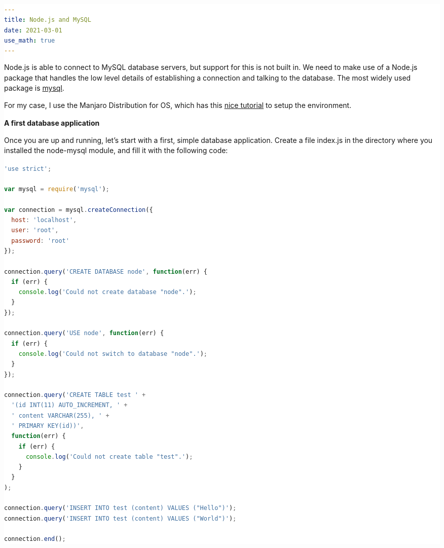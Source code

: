 ```yaml
---
title: Node.js and MySQL
date: 2021-03-01
use_math: true
---
```


Node.js is able to connect to MySQL database servers, but support for this is not built in. We need to make use of a Node.js package that handles the low level details of establishing a connection and talking to the database. The most widely used package is [mysql](https://www.npmjs.com/package/mysql). 

For my case, I use the Manjaro Distribution for OS, which has this [nice tutorial](https://manjaro-tutorial.blogspot.com/2016/11/install-mysql-server-on-manjaro-1610.html) to setup the environment.


**A first database application**

Once you are up and running, let’s start with a first, simple database application. Create a file index.js in the directory where you installed the node-mysql module, and fill it with the following code:

```javascript
'use strict';

var mysql = require('mysql');

var connection = mysql.createConnection({
  host: 'localhost',
  user: 'root',
  password: 'root'
});

connection.query('CREATE DATABASE node', function(err) {
  if (err) {
    console.log('Could not create database "node".');
  }
});

connection.query('USE node', function(err) {
  if (err) {
    console.log('Could not switch to database "node".');
  }
});

connection.query('CREATE TABLE test ' +
  '(id INT(11) AUTO_INCREMENT, ' +
  ' content VARCHAR(255), ' +
  ' PRIMARY KEY(id))',
  function(err) {
    if (err) {
      console.log('Could not create table "test".');
    }
  }
);

connection.query('INSERT INTO test (content) VALUES ("Hello")');
connection.query('INSERT INTO test (content) VALUES ("World")');

connection.end();

```
